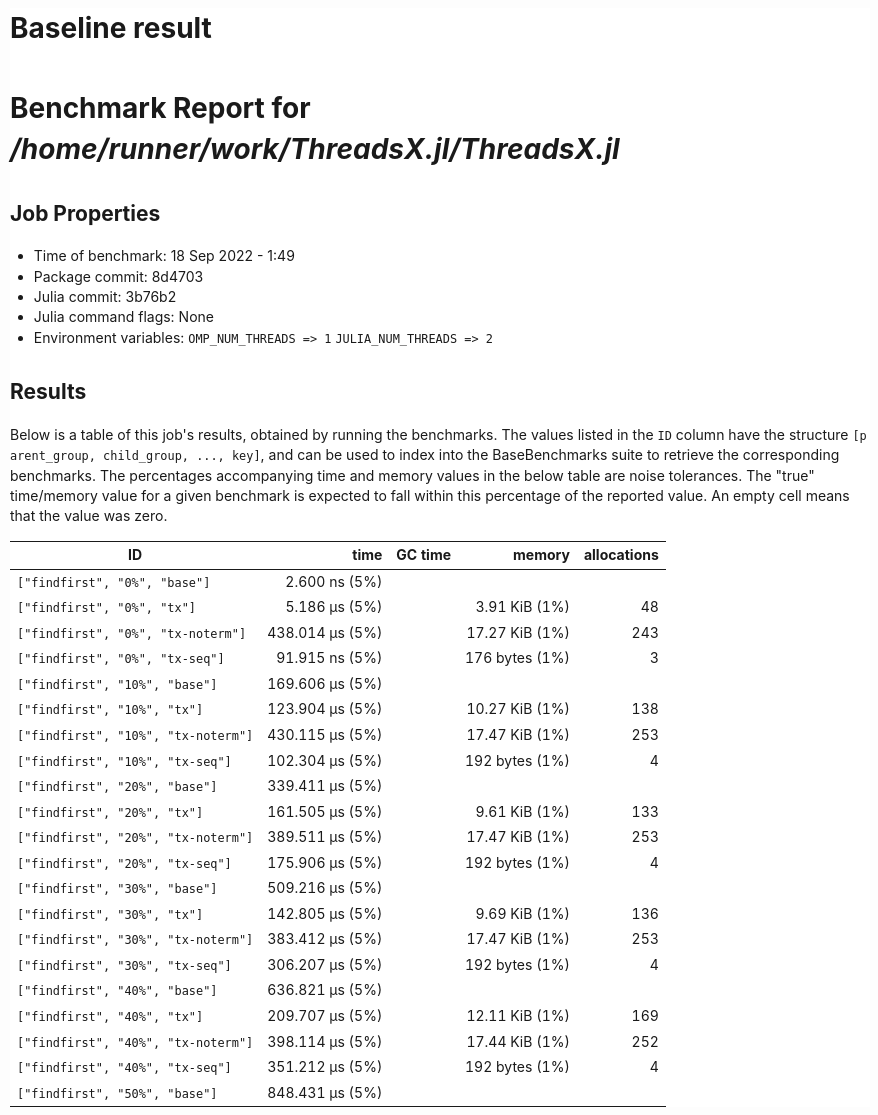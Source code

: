# Baseline result
# Benchmark Report for */home/runner/work/ThreadsX.jl/ThreadsX.jl*

## Job Properties
* Time of benchmark: 18 Sep 2022 - 1:49
* Package commit: 8d4703
* Julia commit: 3b76b2
* Julia command flags: None
* Environment variables: `OMP_NUM_THREADS => 1` `JULIA_NUM_THREADS => 2`

## Results
Below is a table of this job's results, obtained by running the benchmarks.
The values listed in the `ID` column have the structure `[parent_group, child_group, ..., key]`, and can be used to
index into the BaseBenchmarks suite to retrieve the corresponding benchmarks.
The percentages accompanying time and memory values in the below table are noise tolerances. The "true"
time/memory value for a given benchmark is expected to fall within this percentage of the reported value.
An empty cell means that the value was zero.

| ID                                                                   | time            | GC time   | memory          | allocations |
|----------------------------------------------------------------------|----------------:|----------:|----------------:|------------:|
| `["findfirst", "0%", "base"]`                                        |   2.600 ns (5%) |           |                 |             |
| `["findfirst", "0%", "tx"]`                                          |   5.186 μs (5%) |           |   3.91 KiB (1%) |          48 |
| `["findfirst", "0%", "tx-noterm"]`                                   | 438.014 μs (5%) |           |  17.27 KiB (1%) |         243 |
| `["findfirst", "0%", "tx-seq"]`                                      |  91.915 ns (5%) |           |  176 bytes (1%) |           3 |
| `["findfirst", "10%", "base"]`                                       | 169.606 μs (5%) |           |                 |             |
| `["findfirst", "10%", "tx"]`                                         | 123.904 μs (5%) |           |  10.27 KiB (1%) |         138 |
| `["findfirst", "10%", "tx-noterm"]`                                  | 430.115 μs (5%) |           |  17.47 KiB (1%) |         253 |
| `["findfirst", "10%", "tx-seq"]`                                     | 102.304 μs (5%) |           |  192 bytes (1%) |           4 |
| `["findfirst", "20%", "base"]`                                       | 339.411 μs (5%) |           |                 |             |
| `["findfirst", "20%", "tx"]`                                         | 161.505 μs (5%) |           |   9.61 KiB (1%) |         133 |
| `["findfirst", "20%", "tx-noterm"]`                                  | 389.511 μs (5%) |           |  17.47 KiB (1%) |         253 |
| `["findfirst", "20%", "tx-seq"]`                                     | 175.906 μs (5%) |           |  192 bytes (1%) |           4 |
| `["findfirst", "30%", "base"]`                                       | 509.216 μs (5%) |           |                 |             |
| `["findfirst", "30%", "tx"]`                                         | 142.805 μs (5%) |           |   9.69 KiB (1%) |         136 |
| `["findfirst", "30%", "tx-noterm"]`                                  | 383.412 μs (5%) |           |  17.47 KiB (1%) |         253 |
| `["findfirst", "30%", "tx-seq"]`                                     | 306.207 μs (5%) |           |  192 bytes (1%) |           4 |
| `["findfirst", "40%", "base"]`                                       | 636.821 μs (5%) |           |                 |             |
| `["findfirst", "40%", "tx"]`                                         | 209.707 μs (5%) |           |  12.11 KiB (1%) |         169 |
| `["findfirst", "40%", "tx-noterm"]`                                  | 398.114 μs (5%) |           |  17.44 KiB (1%) |         252 |
| `["findfirst", "40%", "tx-seq"]`                                     | 351.212 μs (5%) |           |  192 bytes (1%) |           4 |
| `["findfirst", "50%", "base"]`                                       | 848.431 μs (5%) |           |                 |             |